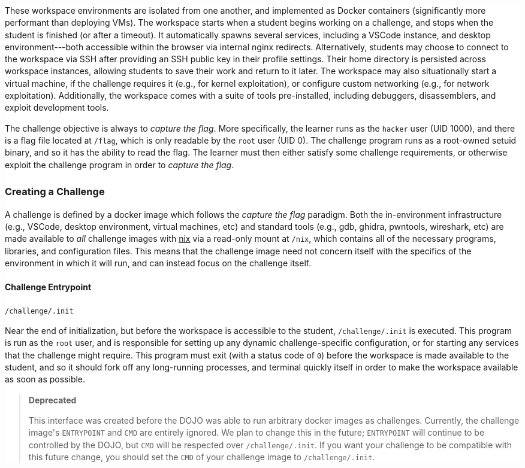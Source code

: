 These workspace environments are isolated from one another, and implemented as Docker containers (significantly more performant than deploying VMs).
The workspace starts when a student begins working on a challenge, and stops when the student is finished (or after a timeout).
It automatically spawns several services, including a VSCode instance, and desktop environment---both accessible within the browser via internal nginx redirects.
Alternatively, students may choose to connect to the workspace via SSH after providing an SSH public key in their profile settings.
Their home directory is persisted across workspace instances, allowing students to save their work and return to it later.
The workspace may also situationally start a virtual machine, if the challenge requires it (e.g., for kernel exploitation), or configure custom networking (e.g., for network exploitation).
Additionally, the workspace comes with a suite of tools pre-installed, including debuggers, disassemblers, and exploit development tools.

The challenge objective is always to *capture the flag*.
More specifically, the learner runs as the `hacker` user (UID 1000), and there is a flag file located at `/flag`, which is only readable by the `root` user (UID 0).
The challenge program runs as a root-owned setuid binary, and so it has the ability to read the flag.
The learner must then either satisfy some challenge requirements, or otherwise exploit the challenge program in order to *capture the flag*.

### Creating a Challenge

A challenge is defined by a docker image which follows the *capture the flag* paradigm.
Both the in-environment infrastructure (e.g., VSCode, desktop environment, virtual machines, etc) and standard tools (e.g., gdb, ghidra, pwntools, wireshark, etc) are made available to *all* challenge images with [nix](https://nixos.org) via a read-only mount at `/nix`, which contains all of the necessary programs, libraries, and configuration files.
This means that the challenge image need not concern itself with the specifics of the environment in which it will run, and can instead focus on the challenge itself.

#### Challenge Entrypoint

`/challenge/.init`

Near the end of initialization, but before the workspace is accessible to the student, `/challenge/.init` is executed.
This program is run as the `root` user, and is responsible for setting up any dynamic challenge-specific configuration, or for starting any services that the challenge might require.
This program must exit (with a status code of `0`) before the workspace is made available to the student, and so it should fork off any long-running processes, and terminal quickly itself in order to make the workspace available as soon as possible.

> **Deprecated**
>
> This interface was created before the DOJO was able to run arbitrary docker images as challenges.
> Currently, the challenge image's `ENTRYPOINT` and `CMD` are entirely ignored.
> We plan to change this in the future; `ENTRYPOINT` will continue to be controlled by the DOJO, but `CMD` will be respected over `/challenge/.init`.
> If you want your challenge to be compatible with this future change, you should set the `CMD` of your challenge image to `/challenge/.init`.
